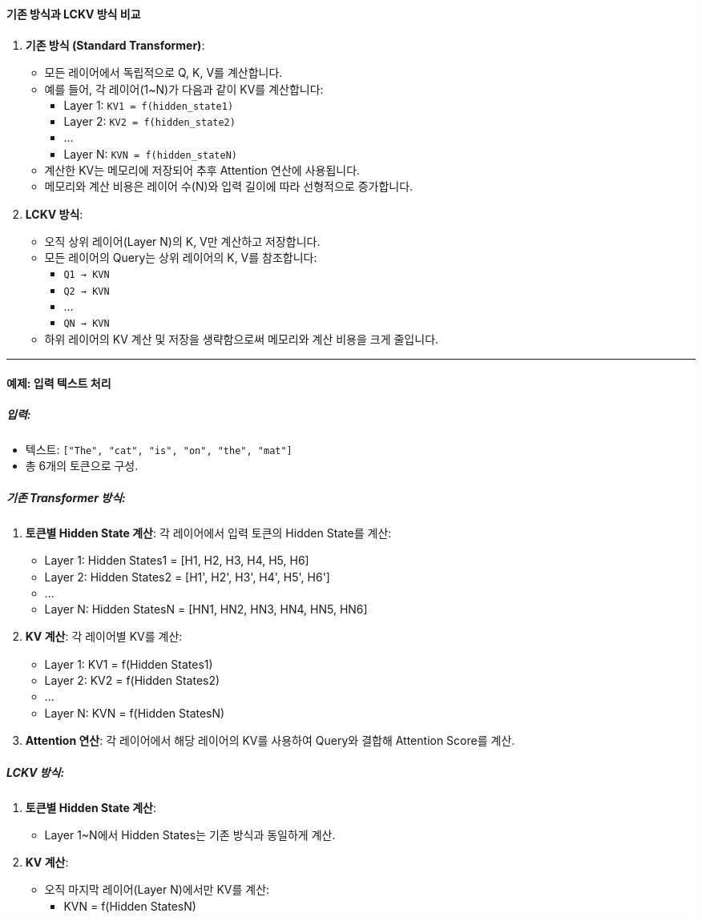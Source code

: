 
#### **기존 방식과 LCKV 방식 비교**

1. **기존 방식 (Standard Transformer)**:
   - 모든 레이어에서 독립적으로 Q, K, V를 계산합니다.
   - 예를 들어, 각 레이어(1~N)가 다음과 같이 KV를 계산합니다:
     - Layer 1: `KV1 = f(hidden_state1)`
     - Layer 2: `KV2 = f(hidden_state2)`
     - ...
     - Layer N: `KVN = f(hidden_stateN)`
   - 계산한 KV는 메모리에 저장되어 추후 Attention 연산에 사용됩니다.
   - 메모리와 계산 비용은 레이어 수(N)와 입력 길이에 따라 선형적으로 증가합니다.

2. **LCKV 방식**:
   - 오직 상위 레이어(Layer N)의 K, V만 계산하고 저장합니다.
   - 모든 레이어의 Query는 상위 레이어의 K, V를 참조합니다:
     - `Q1 → KVN`
     - `Q2 → KVN`
     - ...
     - `QN → KVN`
   - 하위 레이어의 KV 계산 및 저장을 생략함으로써 메모리와 계산 비용을 크게 줄입니다.

---

#### **예제: 입력 텍스트 처리**

##### 입력:
- 텍스트: `["The", "cat", "is", "on", "the", "mat"]`
- 총 6개의 토큰으로 구성.

##### 기존 Transformer 방식:
1. **토큰별 Hidden State 계산**:
   각 레이어에서 입력 토큰의 Hidden State를 계산:
   - Layer 1: Hidden States1 = [H1, H2, H3, H4, H5, H6]
   - Layer 2: Hidden States2 = [H1', H2', H3', H4', H5', H6']
   - ...
   - Layer N: Hidden StatesN = [HN1, HN2, HN3, HN4, HN5, HN6]

2. **KV 계산**:
   각 레이어별 KV를 계산:
   - Layer 1: KV1 = f(Hidden States1)
   - Layer 2: KV2 = f(Hidden States2)
   - ...
   - Layer N: KVN = f(Hidden StatesN)

3. **Attention 연산**:
   각 레이어에서 해당 레이어의 KV를 사용하여 Query와 결합해 Attention Score를 계산.

##### LCKV 방식:
1. **토큰별 Hidden State 계산**:
   - Layer 1~N에서 Hidden States는 기존 방식과 동일하게 계산.

2. **KV 계산**:
   - 오직 마지막 레이어(Layer N)에서만 KV를 계산:
     - KVN = f(Hidden StatesN)
